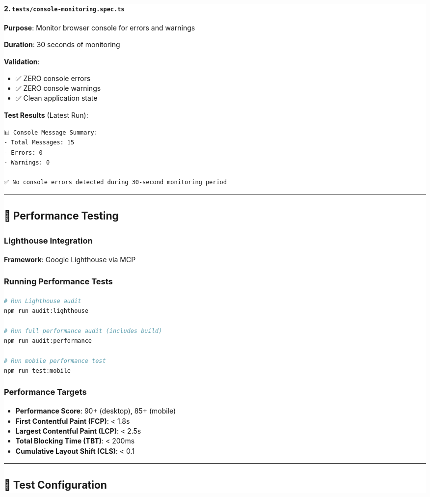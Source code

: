 #### 2. `tests/console-monitoring.spec.ts`
**Purpose**: Monitor browser console for errors and warnings

**Duration**: 30 seconds of monitoring

**Validation**:
- ✅ ZERO console errors
- ✅ ZERO console warnings
- ✅ Clean application state

**Test Results** (Latest Run):
```
📊 Console Message Summary:
- Total Messages: 15
- Errors: 0
- Warnings: 0

✅ No console errors detected during 30-second monitoring period
```

---

## 🚀 Performance Testing

### Lighthouse Integration

**Framework**: Google Lighthouse via MCP

### Running Performance Tests

```bash
# Run Lighthouse audit
npm run audit:lighthouse

# Run full performance audit (includes build)
npm run audit:performance

# Run mobile performance test
npm run test:mobile
```

### Performance Targets

- **Performance Score**: 90+ (desktop), 85+ (mobile)
- **First Contentful Paint (FCP)**: < 1.8s
- **Largest Contentful Paint (LCP)**: < 2.5s
- **Total Blocking Time (TBT)**: < 200ms
- **Cumulative Layout Shift (CLS)**: < 0.1

---

## 🔧 Test Configuration
